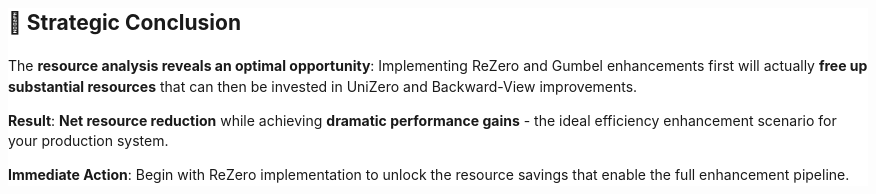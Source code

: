 ## 🎉 **Strategic Conclusion**

The **resource analysis reveals an optimal opportunity**: Implementing ReZero and Gumbel enhancements first will actually **free up substantial resources** that can then be invested in UniZero and Backward-View improvements.

**Result**: **Net resource reduction** while achieving **dramatic performance gains** - the ideal efficiency enhancement scenario for your production system.

**Immediate Action**: Begin with ReZero implementation to unlock the resource savings that enable the full enhancement pipeline.